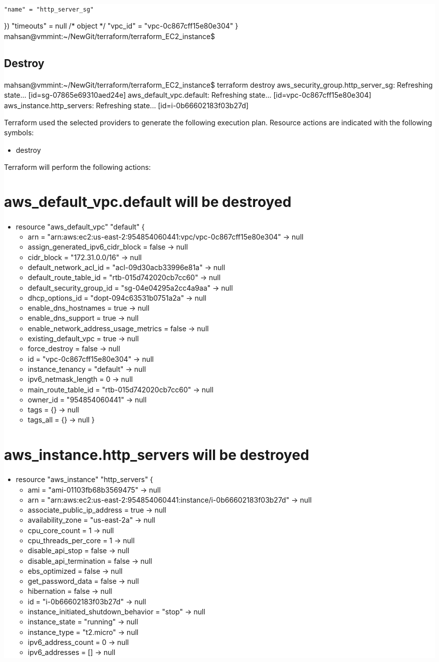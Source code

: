     "name" = "http_server_sg"
  })
  "timeouts" = null /* object */
  "vpc_id" = "vpc-0c867cff15e80e304"
}
mahsan@vmmint:~/NewGit/terraform/terraform_EC2_instance$ 
<h2> Destroy </h2>
mahsan@vmmint:~/NewGit/terraform/terraform_EC2_instance$ terraform destroy
aws_security_group.http_server_sg: Refreshing state... [id=sg-07865e69310aed24e]
aws_default_vpc.default: Refreshing state... [id=vpc-0c867cff15e80e304]
aws_instance.http_servers: Refreshing state... [id=i-0b66602183f03b27d]

Terraform used the selected providers to generate the following execution plan. Resource actions are indicated with the following symbols:
  - destroy

Terraform will perform the following actions:

  # aws_default_vpc.default will be destroyed
  - resource "aws_default_vpc" "default" {
      - arn                                  = "arn:aws:ec2:us-east-2:954854060441:vpc/vpc-0c867cff15e80e304" -> null
      - assign_generated_ipv6_cidr_block     = false -> null
      - cidr_block                           = "172.31.0.0/16" -> null
      - default_network_acl_id               = "acl-09d30acb33996e81a" -> null
      - default_route_table_id               = "rtb-015d742020cb7cc60" -> null
      - default_security_group_id            = "sg-04e04295a2cc4a9aa" -> null
      - dhcp_options_id                      = "dopt-094c63531b0751a2a" -> null
      - enable_dns_hostnames                 = true -> null
      - enable_dns_support                   = true -> null
      - enable_network_address_usage_metrics = false -> null
      - existing_default_vpc                 = true -> null
      - force_destroy                        = false -> null
      - id                                   = "vpc-0c867cff15e80e304" -> null
      - instance_tenancy                     = "default" -> null
      - ipv6_netmask_length                  = 0 -> null
      - main_route_table_id                  = "rtb-015d742020cb7cc60" -> null
      - owner_id                             = "954854060441" -> null
      - tags                                 = {} -> null
      - tags_all                             = {} -> null
    }

  # aws_instance.http_servers will be destroyed
  - resource "aws_instance" "http_servers" {
      - ami                                  = "ami-01103fb68b3569475" -> null
      - arn                                  = "arn:aws:ec2:us-east-2:954854060441:instance/i-0b66602183f03b27d" -> null
      - associate_public_ip_address          = true -> null
      - availability_zone                    = "us-east-2a" -> null
      - cpu_core_count                       = 1 -> null
      - cpu_threads_per_core                 = 1 -> null
      - disable_api_stop                     = false -> null
      - disable_api_termination              = false -> null
      - ebs_optimized                        = false -> null
      - get_password_data                    = false -> null
      - hibernation                          = false -> null
      - id                                   = "i-0b66602183f03b27d" -> null
      - instance_initiated_shutdown_behavior = "stop" -> null
      - instance_state                       = "running" -> null
      - instance_type                        = "t2.micro" -> null
      - ipv6_address_count                   = 0 -> null
      - ipv6_addresses                       = [] -> null
